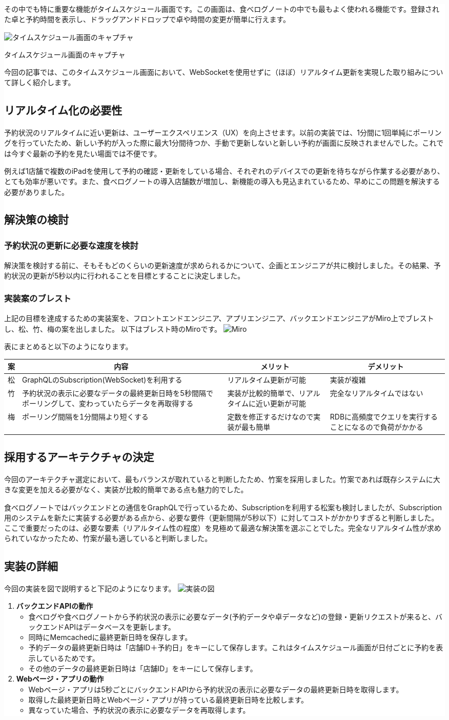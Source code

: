 その中でも特に重要な機能がタイムスケジュール画面です。この画面は、食べログノートの中でも最もよく使われる機能です。登録された卓と予約時間を表示し、ドラッグアンドドロップで卓や時間の変更が簡単に行えます。

![タイムスケジュール画面のキャプチャ](https://cdn-ak.f.st-hatena.com/images/fotolife/t/tabelog_tech_blog/20240729/20240729134904.png)

タイムスケジュール画面のキャプチャ

今回の記事では、このタイムスケジュール画面において、WebSocketを使用せずに（ほぼ）リアルタイム更新を実現した取り組みについて詳しく紹介します。

## リアルタイム化の必要性

予約状況のリアルタイムに近い更新は、ユーザーエクスペリエンス（UX）を向上させます。以前の実装では、1分間に1回単純にポーリングを行っていたため、新しい予約が入った際に最大1分間待つか、手動で更新しないと新しい予約が画面に反映されませんでした。これでは今すぐ最新の予約を見たい場面では不便です。

例えば1店舗で複数のiPadを使用して予約の確認・更新をしている場合、それぞれのデバイスでの更新を待ちながら作業する必要があり、とても効率が悪いです。また、食べログノートの導入店舗数が増加し、新機能の導入も見込まれているため、早めにこの問題を解決する必要がありました。

## 解決策の検討

### 予約状況の更新に必要な速度を検討

解決策を検討する前に、そもそもどのくらいの更新速度が求められるかについて、企画とエンジニアが共に検討しました。その結果、予約状況の更新が5秒以内に行われることを目標とすることに決定しました。

### 実装案のブレスト

上記の目標を達成するための実装案を、フロントエンドエンジニア、アプリエンジニア、バックエンドエンジニアがMiro上でブレストし、松、竹、梅の案を出しました。 以下はブレスト時のMiroです。 ![Miro](https://cdn-ak.f.st-hatena.com/images/fotolife/t/tabelog_tech_blog/20240724/20240724173902.png)

表にまとめると以下のようになります。

| 案 | 内容 | メリット | デメリット |
| --- | --- | --- | --- |
| 松 | GraphQLのSubscription(WebSocket)を利用する | リアルタイム更新が可能 | 実装が複雑 |
| 竹 | 予約状況の表示に必要なデータの最終更新日時を5秒間隔でポーリングして、変わっていたらデータを再取得する | 実装が比較的簡単で、リアルタイムに近い更新が可能 | 完全なリアルタイムではない |
| 梅 | ポーリング間隔を1分間隔より短くする | 定数を修正するだけなので実装が最も簡単 | RDBに高頻度でクエリを実行することになるので負荷がかかる |

## 採用するアーキテクチャの決定

今回のアーキテクチャ選定において、最もバランスが取れていると判断したため、竹案を採用しました。竹案であれば既存システムに大きな変更を加える必要がなく、実装が比較的簡単である点も魅力的でした。

食べログノートではバックエンドとの通信をGraphQLで行っているため、Subscriptionを利用する松案も検討しましたが、Subscription用のシステムを新たに実装する必要がある点から、必要な要件（更新間隔が5秒以下）に対してコストがかかりすぎると判断しました。ここで重要だったのは、必要な要素（リアルタイム性の程度）を見極めて最適な解決策を選ぶことでした。完全なリアルタイム性が求められていなかったため、竹案が最も適していると判断しました。

## 実装の詳細

今回の実装を図で説明すると下記のようになります。 ![実装の図](https://cdn-ak.f.st-hatena.com/images/fotolife/t/tabelog_tech_blog/20240731/20240731102717.png)

1. **バックエンドAPIの動作**
	- 食べログや食べログノートから予約状況の表示に必要なデータ(予約データや卓データなど)の登録・更新リクエストが来ると、バックエンドAPIはデータベースを更新します。
	- 同時にMemcachedに最終更新日時を保存します。
	- 予約データの最終更新日時は「店舗ID＋予約日」をキーにして保存します。これはタイムスケジュール画面が日付ごとに予約を表示しているためです。
	- その他のデータの最終更新日時は「店舗ID」をキーにして保存します。
2. **Webページ・アプリの動作**
	- Webページ・アプリは5秒ごとにバックエンドAPIから予約状況の表示に必要なデータの最終更新日時を取得します。
	- 取得した最終更新日時とWebページ・アプリが持っている最終更新日時を比較します。
	- 異なっていた場合、予約状況の表示に必要なデータを再取得します。
